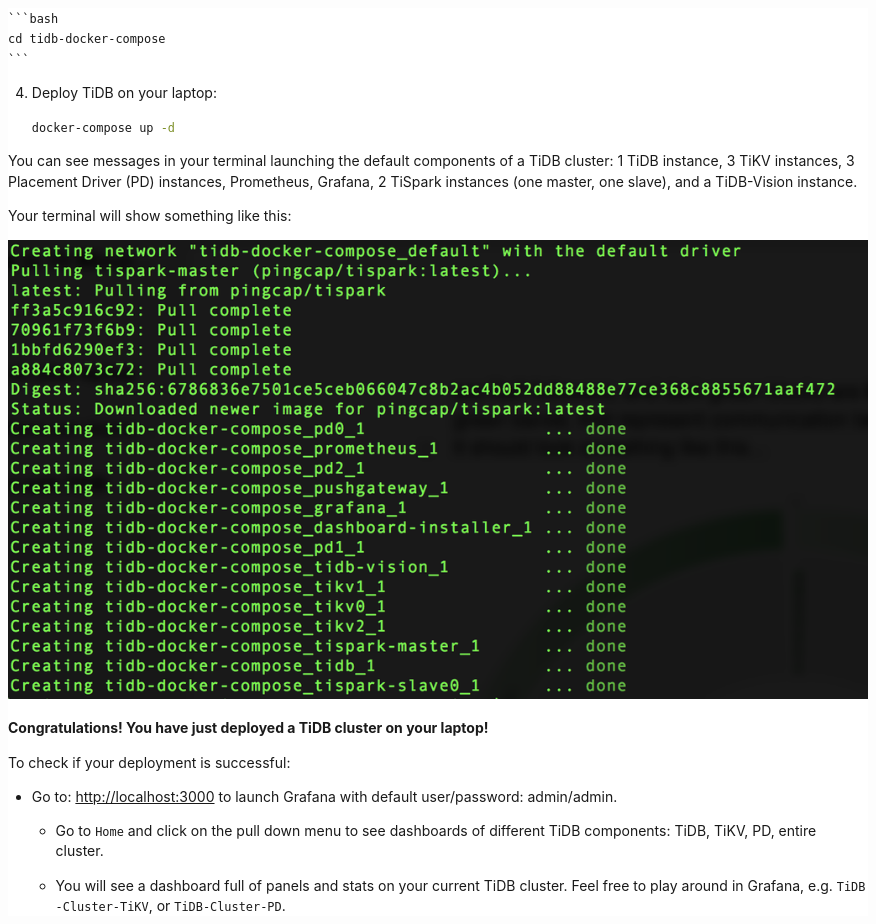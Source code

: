    ```bash
    cd tidb-docker-compose
    ```

4. Deploy TiDB on your laptop:

    ```bash
    docker-compose up -d
    ```

You can see messages in your terminal launching the default components of a TiDB cluster: 1 TiDB instance, 3 TiKV instances, 3 Placement Driver (PD) instances, Prometheus, Grafana, 2 TiSpark instances (one master, one slave), and a TiDB-Vision instance. 

Your terminal will show something like this:

![Setting Up the TiDB cluster using Docker Compose](media/setting_up_the_tidb_cluster_using_docker_compose.png)

**Congratulations! You have just deployed a TiDB cluster on your laptop!**

To check if your deployment is successful:

* Go to: [http://localhost:3000](http://localhost:3000) to launch Grafana with default user/password: admin/admin.

    * Go to `Home` and click on the pull down menu to see dashboards of different TiDB components: TiDB, TiKV, PD, entire cluster.

    * You will see a dashboard full of panels and stats on your current TiDB cluster. Feel free to play around in Grafana, e.g. `TiDB-Cluster-TiKV`, or `TiDB-Cluster-PD`.
